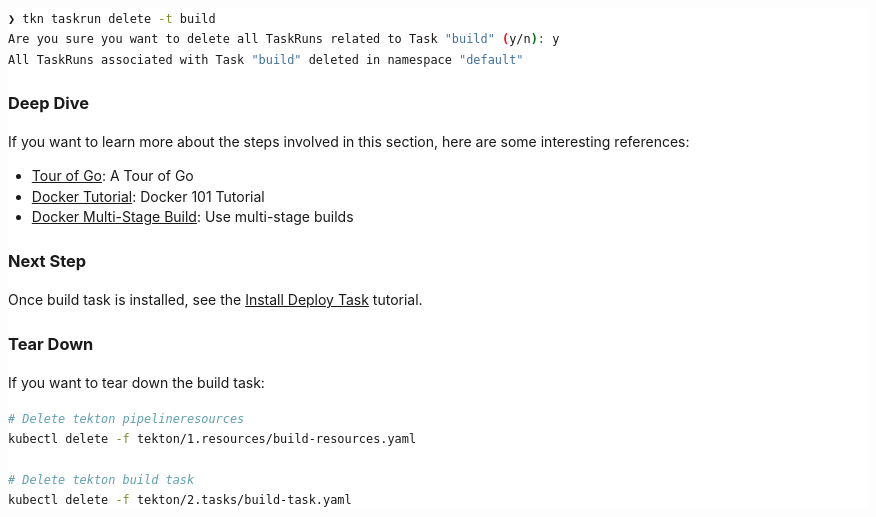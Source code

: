 ```sh
❯ tkn taskrun delete -t build
Are you sure you want to delete all TaskRuns related to Task "build" (y/n): y
All TaskRuns associated with Task "build" deleted in namespace "default"
```

### Deep Dive

If you want to learn more about the steps involved in this section, here are some interesting references:

* [Tour of Go](https://tour.golang.org/welcome/1): A Tour of Go
* [Docker Tutorial](https://www.docker.com/101-tutorial): Docker 101 Tutorial
* [Docker Multi-Stage Build](https://docs.docker.com/develop/develop-images/multistage-build/): Use multi-stage builds

### Next Step

Once build task is installed, see the [Install Deploy Task](4.install-deploy-task.md) tutorial.

### Tear Down

If you want to tear down the build task:

```sh
# Delete tekton pipelineresources
kubectl delete -f tekton/1.resources/build-resources.yaml

# Delete tekton build task
kubectl delete -f tekton/2.tasks/build-task.yaml
```
